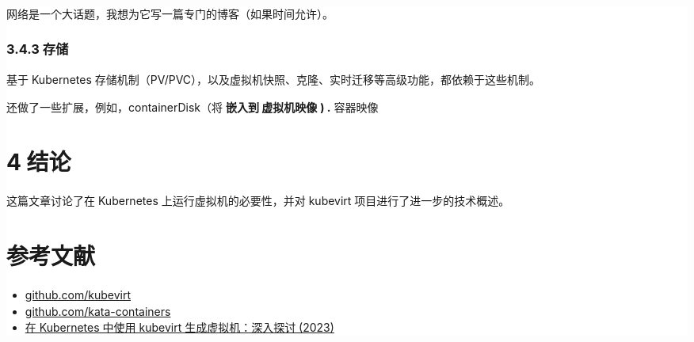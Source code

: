 网络是一个大话题，我想为它写一篇专门的博客（如果时间允许）。

### 3.4.3 存储

基于 Kubernetes 存储机制（PV/PVC），以及虚拟机快照、克隆、实时迁移等高级功能，都依赖于这些机制。

还做了一些扩展，例如，containerDisk（将
**嵌入到
虚拟机映像** **) .**
容器映像

# 4 结论

这篇文章讨论了在 Kubernetes 上运行虚拟机的必要性，并对 kubevirt 项目进行了进一步的技术概述。

# 参考文献

- [github.com/kubevirt](https://github.com/kubevirt/kubevirt)
- [github.com/kata-containers](https://github.com/kata-containers/kata-containers)
- [在 Kubernetes 中使用 kubevirt 生成虚拟机：深入探讨 (2023)](/blog/kubevirt-create-vm/)